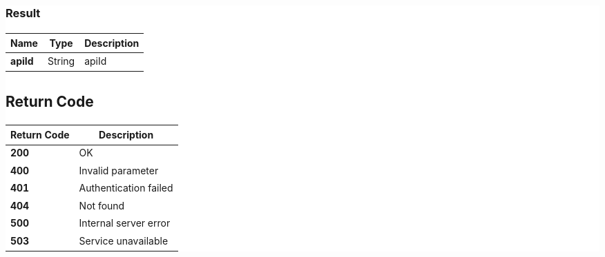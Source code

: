 ### <div id="result">Result</div>
|Name|Type|Description|
|---|---|---|
|**apiId**|String|apiId|

## Return Code
|Return Code|Description|
|---|---|
|**200**|OK|
|**400**|Invalid parameter|
|**401**|Authentication failed|
|**404**|Not found|
|**500**|Internal server error|
|**503**|Service unavailable|
